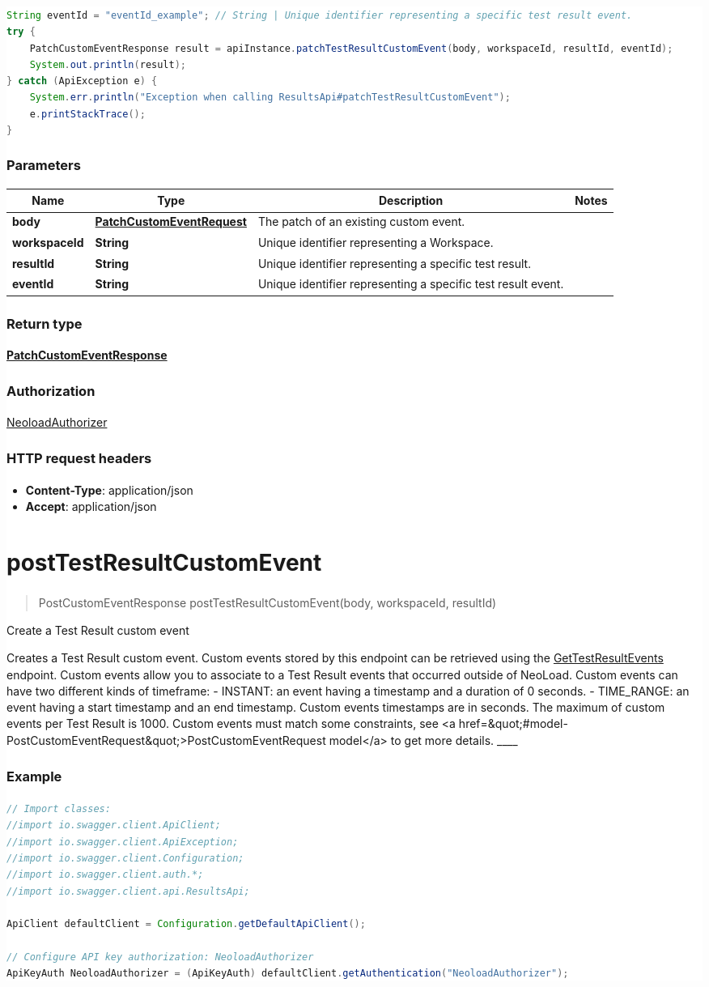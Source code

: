 ```java
String eventId = "eventId_example"; // String | Unique identifier representing a specific test result event.
try {
    PatchCustomEventResponse result = apiInstance.patchTestResultCustomEvent(body, workspaceId, resultId, eventId);
    System.out.println(result);
} catch (ApiException e) {
    System.err.println("Exception when calling ResultsApi#patchTestResultCustomEvent");
    e.printStackTrace();
}
```

### Parameters

Name | Type | Description  | Notes
------------- | ------------- | ------------- | -------------
 **body** | [**PatchCustomEventRequest**](PatchCustomEventRequest.md)| The patch of an existing custom event. |
 **workspaceId** | **String**| Unique identifier representing a Workspace. |
 **resultId** | **String**| Unique identifier representing a specific test result. |
 **eventId** | **String**| Unique identifier representing a specific test result event. |

### Return type

[**PatchCustomEventResponse**](PatchCustomEventResponse.md)

### Authorization

[NeoloadAuthorizer](../README.md#NeoloadAuthorizer)

### HTTP request headers

 - **Content-Type**: application/json
 - **Accept**: application/json

<a name="postTestResultCustomEvent"></a>
# **postTestResultCustomEvent**
> PostCustomEventResponse postTestResultCustomEvent(body, workspaceId, resultId)

Create a Test Result custom event

Creates a Test Result custom event.  Custom events stored by this endpoint can be retrieved using the [GetTestResultEvents](#/Results/GetTestResultEvents) endpoint.  Custom events allow you to associate to a Test Result events that occurred outside of NeoLoad.  Custom events can have two different kinds of timeframe:   - INSTANT: an event having a timestamp and a duration of 0 seconds.   - TIME_RANGE: an event having a start timestamp and an end timestamp.  Custom events timestamps are in seconds.  The maximum of custom events per Test Result is 1000.  Custom events must match some constraints, see &lt;a href&#x3D;\&quot;#model-PostCustomEventRequest\&quot;&gt;PostCustomEventRequest model&lt;/a&gt; to get more details. ____ 

### Example
```java
// Import classes:
//import io.swagger.client.ApiClient;
//import io.swagger.client.ApiException;
//import io.swagger.client.Configuration;
//import io.swagger.client.auth.*;
//import io.swagger.client.api.ResultsApi;

ApiClient defaultClient = Configuration.getDefaultApiClient();

// Configure API key authorization: NeoloadAuthorizer
ApiKeyAuth NeoloadAuthorizer = (ApiKeyAuth) defaultClient.getAuthentication("NeoloadAuthorizer");
```